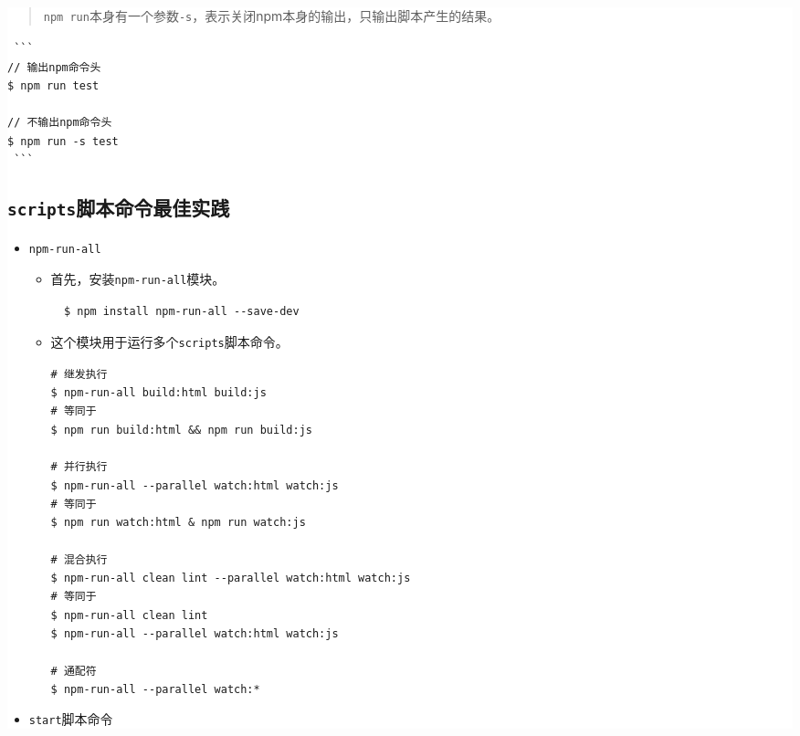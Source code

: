   > `npm run`本身有一个参数`-s`，表示关闭npm本身的输出，只输出脚本产生的结果。

     ```
    // 输出npm命令头
    $ npm run test
    
    // 不输出npm命令头
    $ npm run -s test
     ```

## `scripts`脚本命令最佳实践

  - `npm-run-all`

    - 首先，安装`npm-run-all`模块。

      ```
        $ npm install npm-run-all --save-dev
      ```

    - 这个模块用于运行多个`scripts`脚本命令。

      ```
      # 继发执行
      $ npm-run-all build:html build:js
      # 等同于
      $ npm run build:html && npm run build:js

      # 并行执行
      $ npm-run-all --parallel watch:html watch:js
      # 等同于
      $ npm run watch:html & npm run watch:js

      # 混合执行
      $ npm-run-all clean lint --parallel watch:html watch:js
      # 等同于
      $ npm-run-all clean lint
      $ npm-run-all --parallel watch:html watch:js

      # 通配符
      $ npm-run-all --parallel watch:*
      ```

  - `start`脚本命令
